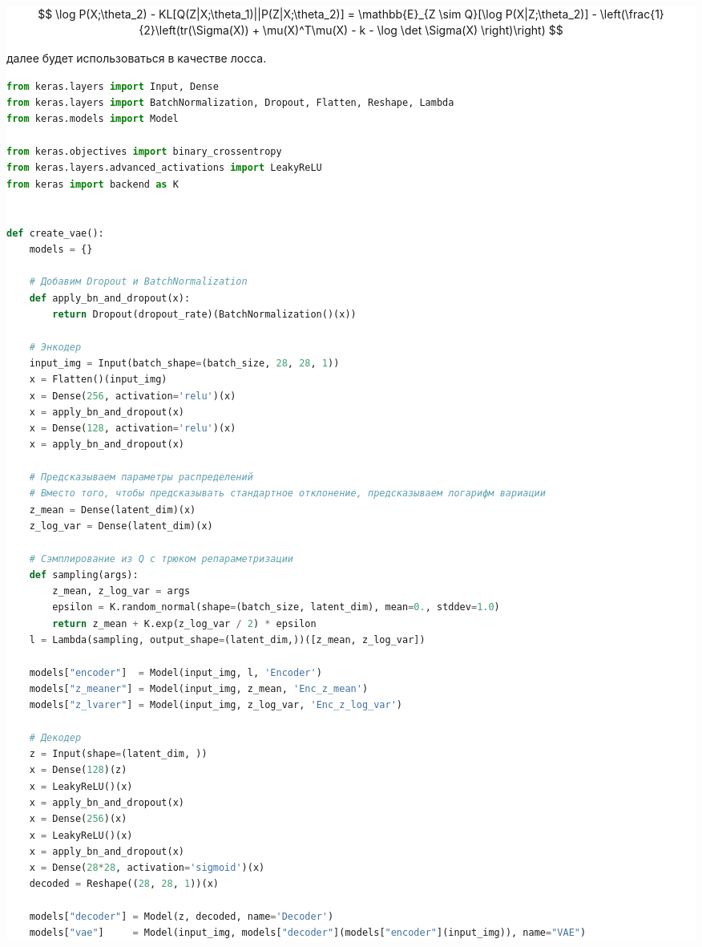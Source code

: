 $$
\log P(X;\theta_2) - KL[Q(Z|X;\theta_1)||P(Z|X;\theta_2)] = \mathbb{E}_{Z \sim Q}[\log P(X|Z;\theta_2)] - \left(\frac{1}{2}\left(tr(\Sigma(X)) + \mu(X)^T\mu(X) - k - \log \det \Sigma(X) \right)\right)
$$

далее будет использоваться в качестве лосса.


```python
from keras.layers import Input, Dense 
from keras.layers import BatchNormalization, Dropout, Flatten, Reshape, Lambda
from keras.models import Model

from keras.objectives import binary_crossentropy
from keras.layers.advanced_activations import LeakyReLU
from keras import backend as K


def create_vae():
    models = {}

    # Добавим Dropout и BatchNormalization
    def apply_bn_and_dropout(x):
        return Dropout(dropout_rate)(BatchNormalization()(x))

    # Энкодер
    input_img = Input(batch_shape=(batch_size, 28, 28, 1))
    x = Flatten()(input_img)
    x = Dense(256, activation='relu')(x)
    x = apply_bn_and_dropout(x)
    x = Dense(128, activation='relu')(x)
    x = apply_bn_and_dropout(x)

    # Предсказываем параметры распределений
    # Вместо того, чтобы предсказывать стандартное отклонение, предсказываем логарифм вариации
    z_mean = Dense(latent_dim)(x)
    z_log_var = Dense(latent_dim)(x)

    # Сэмплирование из Q с трюком репараметризации
    def sampling(args):
        z_mean, z_log_var = args
        epsilon = K.random_normal(shape=(batch_size, latent_dim), mean=0., stddev=1.0)
        return z_mean + K.exp(z_log_var / 2) * epsilon
    l = Lambda(sampling, output_shape=(latent_dim,))([z_mean, z_log_var])

    models["encoder"]  = Model(input_img, l, 'Encoder') 
    models["z_meaner"] = Model(input_img, z_mean, 'Enc_z_mean')
    models["z_lvarer"] = Model(input_img, z_log_var, 'Enc_z_log_var')

    # Декодер
    z = Input(shape=(latent_dim, ))
    x = Dense(128)(z)
    x = LeakyReLU()(x)
    x = apply_bn_and_dropout(x)
    x = Dense(256)(x)
    x = LeakyReLU()(x)
    x = apply_bn_and_dropout(x)
    x = Dense(28*28, activation='sigmoid')(x)
    decoded = Reshape((28, 28, 1))(x)

    models["decoder"] = Model(z, decoded, name='Decoder')
    models["vae"]     = Model(input_img, models["decoder"](models["encoder"](input_img)), name="VAE")

```